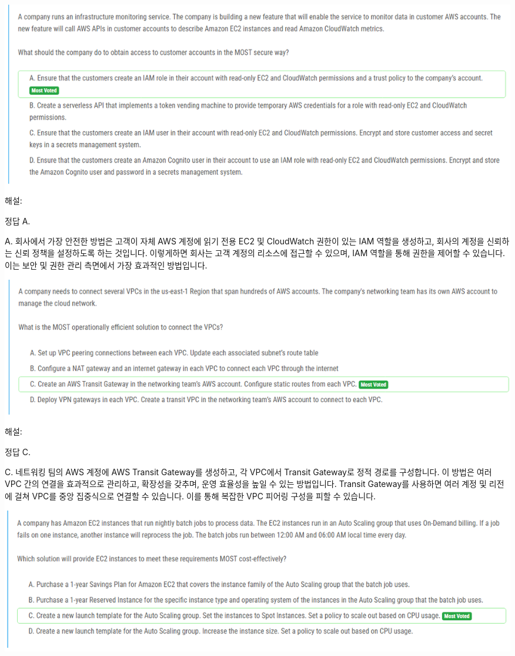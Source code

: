 ![img_2.png](images/35일차/img_2.png)

해설:

정답 A.

A. 회사에서 가장 안전한 방법은 고객이 자체 AWS 계정에 읽기 전용 EC2 및 CloudWatch 권한이 있는 IAM 역할을 생성하고, 회사의 계정을 신뢰하는 신뢰 정책을 설정하도록 하는 것입니다. 이렇게하면 회사는 고객 계정의 리소스에 접근할 수 있으며, IAM 역할을 통해 권한을 제어할 수 있습니다. 이는 보안 및 권한 관리 측면에서 가장 효과적인 방법입니다.

![img_3.png](images/35일차/img_3.png)

해설:

정답 C.

C. 네트워킹 팀의 AWS 계정에 AWS Transit Gateway를 생성하고, 각 VPC에서 Transit Gateway로 정적 경로를 구성합니다. 이 방법은 여러 VPC 간의 연결을 효과적으로 관리하고, 확장성을 갖추며, 운영 효율성을 높일 수 있는 방법입니다. Transit Gateway를 사용하면 여러 계정 및 리전에 걸쳐 VPC를 중앙 집중식으로 연결할 수 있습니다. 이를 통해 복잡한 VPC 피어링 구성을 피할 수 있습니다.

![img_4.png](images/35일차/img_4.png)
